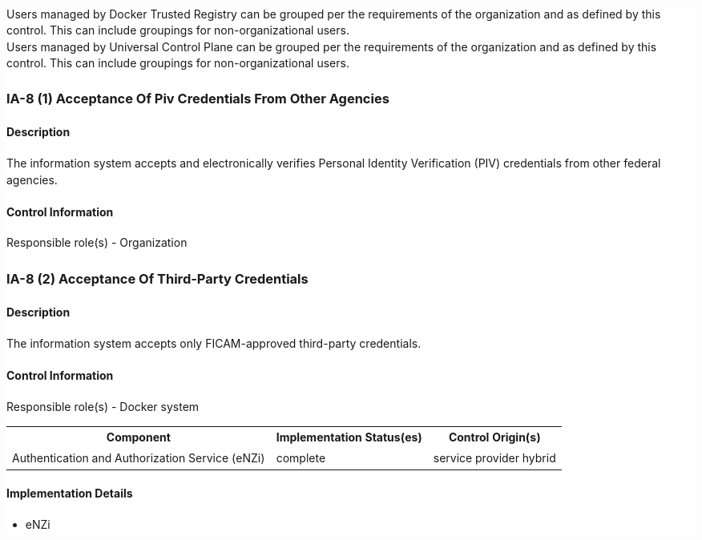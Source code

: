 <div class="tab-content">
<div id="b6rfp6mlp4b000a03ajg" class="tab-pane fade in active">
Users managed by Docker Trusted Registry can be grouped per the
requirements of the organization and as defined by this control. This
can include groupings for non-organizational users.
</div>
<div id="b6rfp6mlp4b000a03ak0" class="tab-pane fade">
Users managed by Universal Control Plane can be grouped per the
requirements of the organization and as defined by this control. This
can include groupings for non-organizational users.
</div>
</div>

### IA-8 (1) Acceptance Of Piv Credentials From Other Agencies

#### Description

The information system accepts and electronically verifies Personal Identity Verification (PIV) credentials from other federal agencies.

#### Control Information

Responsible role(s) - Organization

### IA-8 (2) Acceptance Of Third-Party Credentials

#### Description

The information system accepts only FICAM-approved third-party credentials.

#### Control Information

Responsible role(s) - Docker system

<table>
<tr>
<th>Component</th>
<th>Implementation Status(es)</th>
<th>Control Origin(s)</th>
</tr>
<tr>
<td>Authentication and Authorization Service (eNZi)</td>
<td>complete<br/></td>
<td>service provider hybrid<br/></td>
</tr>
</table>

#### Implementation Details

<ul class="nav nav-tabs">
<li class="active"><a data-toggle="tab" data-target="#b6rfp6mlp4b000a03akg">eNZi</a></li>
</ul>
